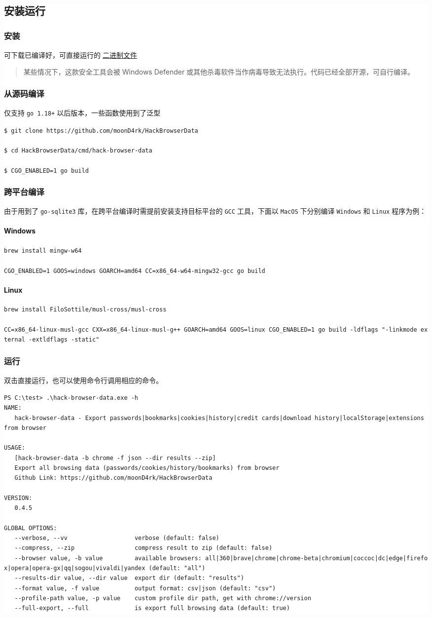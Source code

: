 ## 安装运行
### 安装

可下载已编译好，可直接运行的 [二进制文件](https://github.com/moonD4rk/HackBrowserData/releases)

> 某些情况下，这款安全工具会被 Windows Defender 或其他杀毒软件当作病毒导致无法执行。代码已经全部开源，可自行编译。

### 从源码编译

仅支持 `go 1.18+` 以后版本，一些函数使用到了泛型

``` bash
$ git clone https://github.com/moonD4rk/HackBrowserData

$ cd HackBrowserData/cmd/hack-browser-data

$ CGO_ENABLED=1 go build
```

### 跨平台编译

由于用到了 `go-sqlite3` 库，在跨平台编译时需提前安装支持目标平台的 `GCC` 工具，下面以 `MacOS` 下分别编译 `Windows` 和 `Linux` 程序为例：

#### Windows

``` shell
brew install mingw-w64

CGO_ENABLED=1 GOOS=windows GOARCH=amd64 CC=x86_64-w64-mingw32-gcc go build
```

#### Linux

``` shell
brew install FiloSottile/musl-cross/musl-cross

CC=x86_64-linux-musl-gcc CXX=x86_64-linux-musl-g++ GOARCH=amd64 GOOS=linux CGO_ENABLED=1 go build -ldflags "-linkmode external -extldflags -static"
```

### 运行
双击直接运行，也可以使用命令行调用相应的命令。

```
PS C:\test> .\hack-browser-data.exe -h
NAME:
   hack-browser-data - Export passwords|bookmarks|cookies|history|credit cards|download history|localStorage|extensions from browser

USAGE:
   [hack-browser-data -b chrome -f json --dir results --zip]
   Export all browsing data (passwords/cookies/history/bookmarks) from browser
   Github Link: https://github.com/moonD4rk/HackBrowserData

VERSION:
   0.4.5

GLOBAL OPTIONS:
   --verbose, --vv                   verbose (default: false)
   --compress, --zip                 compress result to zip (default: false)
   --browser value, -b value         available browsers: all|360|brave|chrome|chrome-beta|chromium|coccoc|dc|edge|firefox|opera|opera-gx|qq|sogou|vivaldi|yandex (default: "all")
   --results-dir value, --dir value  export dir (default: "results")
   --format value, -f value          output format: csv|json (default: "csv")
   --profile-path value, -p value    custom profile dir path, get with chrome://version
   --full-export, --full             is export full browsing data (default: true)
```